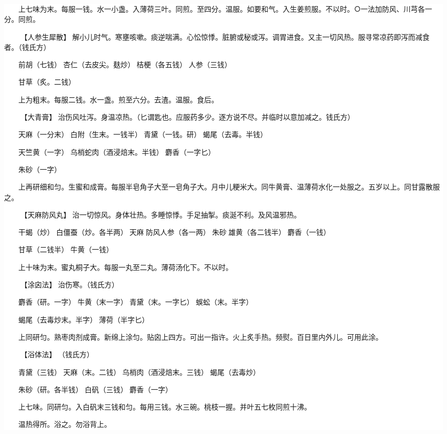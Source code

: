 　　上七味为末。每服一钱。水一小盏。入薄荷三叶。同煎。至四分。温服。如要和气。入生姜煎服。不以时。○一法加防风、川芎各一分。同煎。

　　 【人参生犀散】 解小儿时气。寒壅咳嗽。痰逆喘满。心忪惊悸。脏腑或秘或泻。调胃进食。又主一切风热。服寻常凉药即泻而减食者。（钱氏方）

　　前胡（七钱） 杏仁（去皮尖。麸炒） 桔梗（各五钱） 人参（三钱）

　　甘草（炙。二钱）

　　上为粗末。每服二钱。水一盏。煎至六分。去渣。温服。食后。

　　 【大青膏】 治伤风吐泻。身温凉热。（匕谓匙也。应服药多少。逐方说不尽。并临时以意加减之。钱氏方）

　　天麻（一分末） 白附（生末。一钱半） 青黛（一钱。研） 蝎尾（去毒。半钱）

　　天竺黄（一字） 乌梢蛇肉（酒浸焙末。半钱） 麝香（一字匕）

　　朱砂（一字）

　　上再研细和匀。生蜜和成膏。每服半皂角子大至一皂角子大。月中儿粳米大。同牛黄膏、温薄荷水化一处服之。五岁以上。同甘露散服之。

　　 【天麻防风丸】 治一切惊风。身体壮热。多睡惊悸。手足抽掣。痰涎不利。及风温邪热。

　　干蝎（炒） 白僵蚕（炒。各半两） 天麻 防风人参（各一两） 朱砂 雄黄（各二钱半） 麝香（一钱）

　　甘草（二钱半） 牛黄（一钱）

　　上十味为末。蜜丸桐子大。每服一丸至二丸。薄荷汤化下。不以时。

　　 【涂囟法】 治伤寒。（钱氏方）

　　麝香（研。一字） 牛黄（末一字） 青黛（末。一字匕） 蜈蚣（末。半字）

　　蝎尾（去毒炒末。半字） 薄荷（半字匕）

　　上同研匀。熟枣肉剂成膏。新绵上涂匀。贴囟上四方。可出一指许。火上炙手热。频熨。百日里内外儿。可用此涂。

　　 【浴体法】 （钱氏方）

　　青黛（三钱） 天麻（末。二钱） 乌梢肉（酒浸焙末。三钱） 蝎尾（去毒炒）

　　朱砂（研。各半钱） 白矾（三钱） 麝香（一字）

　　上七味。同研匀。入白矾末三钱和匀。每用三钱。水三碗。桃枝一握。并叶五七枚同煎十沸。

　　温热得所。浴之。勿浴背上。

